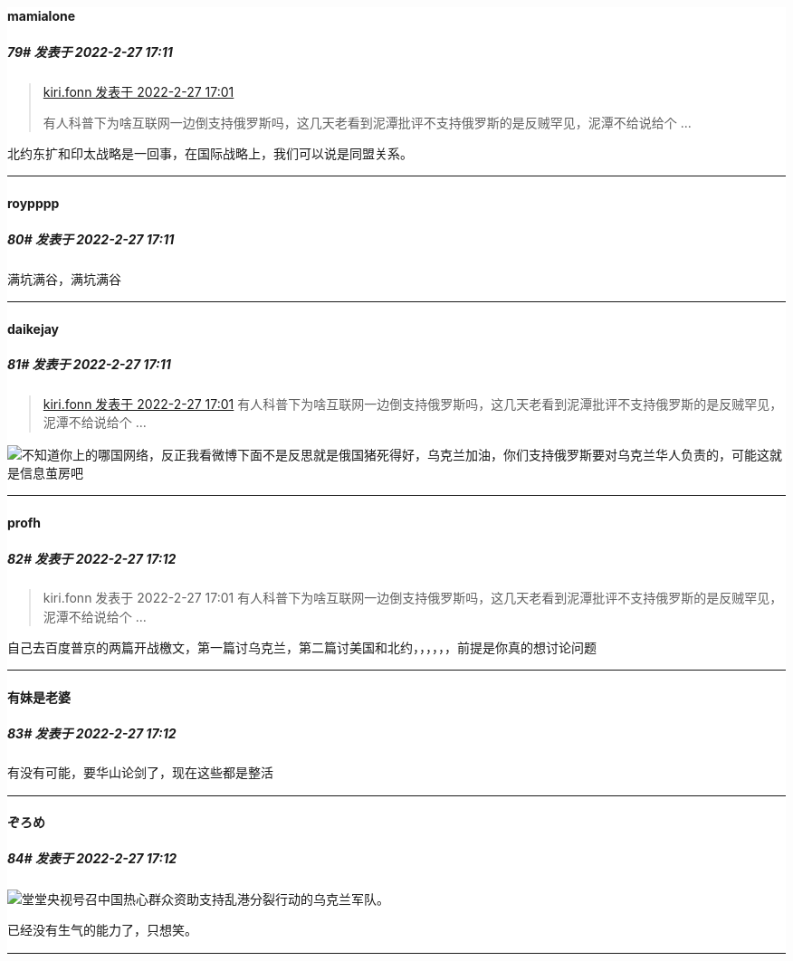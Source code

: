 ####  mamialone  
##### 79#       发表于 2022-2-27 17:11

<blockquote><a href="httphttps://bbs.saraba1st.com/2b/forum.php?mod=redirect&amp;goto=findpost&amp;pid=54851534&amp;ptid=2054909" target="_blank">kiri.fonn 发表于 2022-2-27 17:01</a>

有人科普下为啥互联网一边倒支持俄罗斯吗，这几天老看到泥潭批评不支持俄罗斯的是反贼罕见，泥潭不给说给个 ...</blockquote>
北约东扩和印太战略是一回事，在国际战略上，我们可以说是同盟关系。

*****

####  roypppp  
##### 80#       发表于 2022-2-27 17:11

满坑满谷，满坑满谷

*****

####  daikejay  
##### 81#       发表于 2022-2-27 17:11

<blockquote><a href="httphttps://bbs.saraba1st.com/2b/forum.php?mod=redirect&amp;goto=findpost&amp;pid=54851534&amp;ptid=2054909" target="_blank">kiri.fonn 发表于 2022-2-27 17:01</a>
有人科普下为啥互联网一边倒支持俄罗斯吗，这几天老看到泥潭批评不支持俄罗斯的是反贼罕见，泥潭不给说给个 ...</blockquote>
<img src="https://static.saraba1st.com/image/smiley/face2017/067.png" referrerpolicy="no-referrer">不知道你上的哪国网络，反正我看微博下面不是反思就是俄国猪死得好，乌克兰加油，你们支持俄罗斯要对乌克兰华人负责的，可能这就是信息茧房吧

*****

####  profh  
##### 82#       发表于 2022-2-27 17:12

<blockquote>kiri.fonn 发表于 2022-2-27 17:01
有人科普下为啥互联网一边倒支持俄罗斯吗，这几天老看到泥潭批评不支持俄罗斯的是反贼罕见，泥潭不给说给个 ...</blockquote>
自己去百度普京的两篇开战檄文，第一篇讨乌克兰，第二篇讨美国和北约，，，，，，前提是你真的想讨论问题

*****

####  有妹是老婆  
##### 83#       发表于 2022-2-27 17:12

有没有可能，要华山论剑了，现在这些都是整活

*****

####  ぞろめ  
##### 84#       发表于 2022-2-27 17:12

<img src="https://static.saraba1st.com/image/smiley/face2017/067.png" referrerpolicy="no-referrer">堂堂央视号召中国热心群众资助支持乱港分裂行动的乌克兰军队。

已经没有生气的能力了，只想笑。

*****
